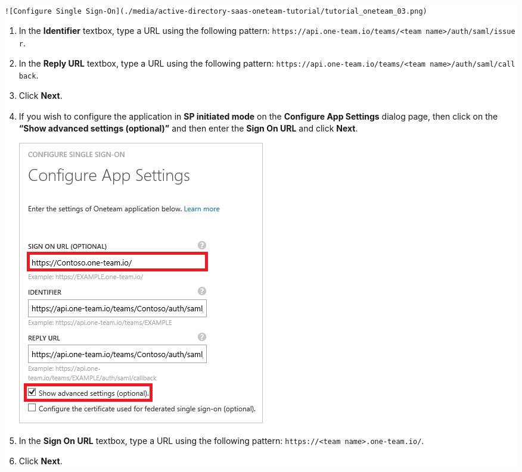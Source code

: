     ![Configure Single Sign-On](./media/active-directory-saas-oneteam-tutorial/tutorial_oneteam_03.png)
  1. In the **Identifier** textbox, type a URL using the following pattern: `https://api.one-team.io/teams/<team name>/auth/saml/issuer`.
  2. In the **Reply URL** textbox, type a URL using the following pattern: `https://api.one-team.io/teams/<team name>/auth/saml/callback`.
  3. Click **Next**.

4. If you wish to configure the application in **SP initiated mode** on the **Configure App Settings** dialog page, then click on the **“Show advanced settings (optional)”** and then enter the **Sign On URL** and click **Next**.

	![Configure Single Sign-On](./media/active-directory-saas-oneteam-tutorial/tutorial_oneteam_04.png)
  1. In the **Sign On URL** textbox, type a URL using the following pattern: `https://<team name>.one-team.io/`.
  2. Click **Next**.
